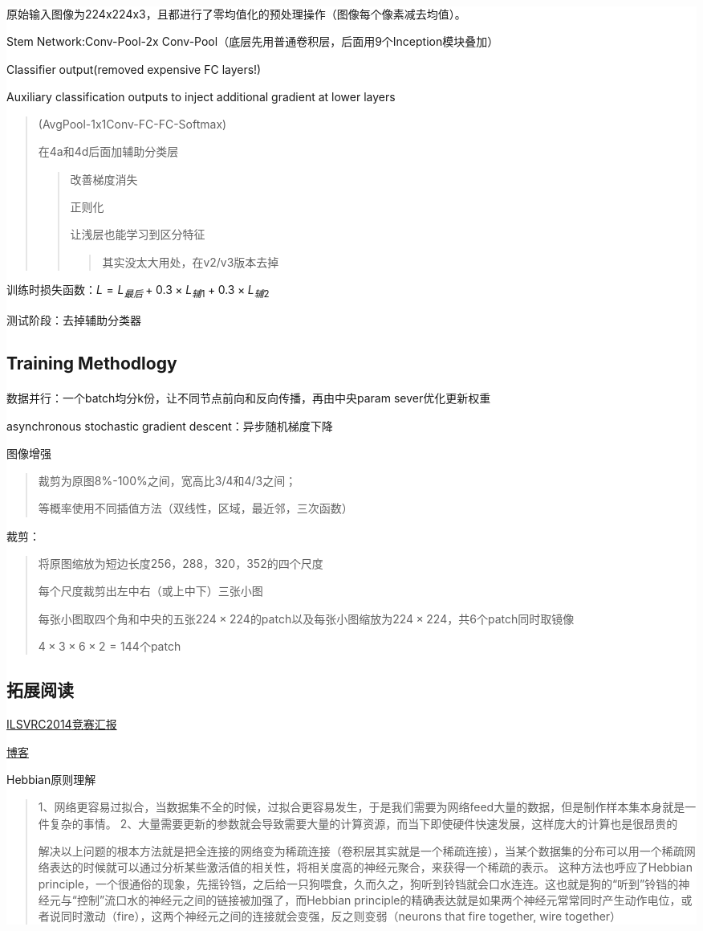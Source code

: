 原始输入图像为224x224x3，且都进行了零均值化的预处理操作（图像每个像素减去均值）。

Stem Network:Conv-Pool-2x Conv-Pool（底层先用普通卷积层，后面用9个Inception模块叠加）

Classifier output(removed expensive FC layers!)

Auxiliary classification outputs to inject additional gradient at lower layers

> (AvgPool-1x1Conv-FC-FC-Softmax)
>
> 在4a和4d后面加辅助分类层
>
> > 改善梯度消失
> >
> > 正则化
> >
> > 让浅层也能学习到区分特征
> >
> > >  其实没太大用处，在v2/v3版本去掉

训练时损失函数：$L=L_{最后}+0.3\times L_{辅1}+0.3\times L_{辅2}$

测试阶段：去掉辅助分类器

## Training Methodlogy

数据并行：一个batch均分k份，让不同节点前向和反向传播，再由中央param sever优化更新权重

asynchronous stochastic gradient descent：异步随机梯度下降

图像增强

>  裁剪为原图8%-100%之间，宽高比3/4和4/3之间；
>
>  等概率使用不同插值方法（双线性，区域，最近邻，三次函数）

裁剪：

> 将原图缩放为短边长度256，288，320，352的四个尺度
>
> 每个尺度裁剪出左中右（或上中下）三张小图
>
> 每张小图取四个角和中央的五张$224\times224$的patch以及每张小图缩放为$224\times224$，共6个patch同时取镜像
>
> $4\times3\times6\times2=144$个patch

## 拓展阅读

[ILSVRC2014竞赛汇报](https://www.youtube.com/watch?v=ySrj_G5gHWI)

[博客](https://my.oschina.net/u/876354/blog/1637819)

Hebbian原则理解

> 1、网络更容易过拟合，当数据集不全的时候，过拟合更容易发生，于是我们需要为网络feed大量的数据，但是制作样本集本身就是一件复杂的事情。
> 2、大量需要更新的参数就会导致需要大量的计算资源，而当下即使硬件快速发展，这样庞大的计算也是很昂贵的
>
> 解决以上问题的根本方法就是把全连接的网络变为稀疏连接（卷积层其实就是一个稀疏连接），当某个数据集的分布可以用一个稀疏网络表达的时候就可以通过分析某些激活值的相关性，将相关度高的神经元聚合，来获得一个稀疏的表示。
> 这种方法也呼应了Hebbian principle，一个很通俗的现象，先摇铃铛，之后给一只狗喂食，久而久之，狗听到铃铛就会口水连连。这也就是狗的“听到”铃铛的神经元与“控制”流口水的神经元之间的链接被加强了，而Hebbian principle的精确表达就是如果两个神经元常常同时产生动作电位，或者说同时激动（fire），这两个神经元之间的连接就会变强，反之则变弱（neurons that fire together, wire together）
